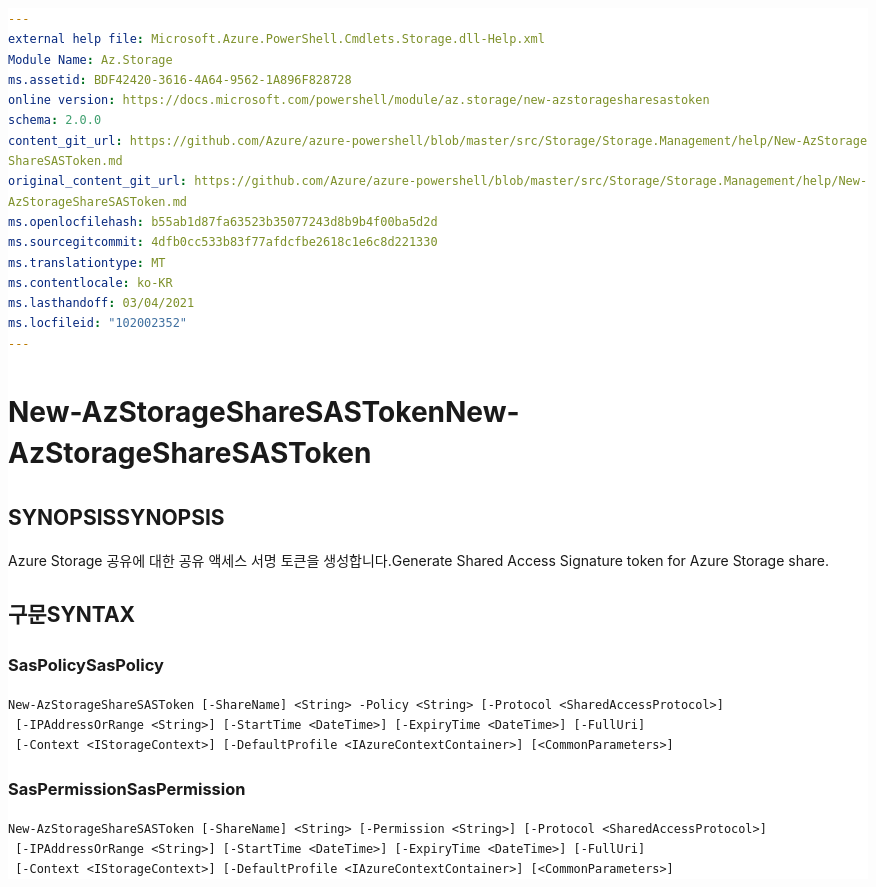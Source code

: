 ```yaml
---
external help file: Microsoft.Azure.PowerShell.Cmdlets.Storage.dll-Help.xml
Module Name: Az.Storage
ms.assetid: BDF42420-3616-4A64-9562-1A896F828728
online version: https://docs.microsoft.com/powershell/module/az.storage/new-azstoragesharesastoken
schema: 2.0.0
content_git_url: https://github.com/Azure/azure-powershell/blob/master/src/Storage/Storage.Management/help/New-AzStorageShareSASToken.md
original_content_git_url: https://github.com/Azure/azure-powershell/blob/master/src/Storage/Storage.Management/help/New-AzStorageShareSASToken.md
ms.openlocfilehash: b55ab1d87fa63523b35077243d8b9b4f00ba5d2d
ms.sourcegitcommit: 4dfb0cc533b83f77afdcfbe2618c1e6c8d221330
ms.translationtype: MT
ms.contentlocale: ko-KR
ms.lasthandoff: 03/04/2021
ms.locfileid: "102002352"
---
```

# <span data-ttu-id="708b0-101">New-AzStorageShareSASToken</span><span class="sxs-lookup"><span data-stu-id="708b0-101">New-AzStorageShareSASToken</span></span>

## <span data-ttu-id="708b0-102">SYNOPSIS</span><span class="sxs-lookup"><span data-stu-id="708b0-102">SYNOPSIS</span></span>
<span data-ttu-id="708b0-103">Azure Storage 공유에 대한 공유 액세스 서명 토큰을 생성합니다.</span><span class="sxs-lookup"><span data-stu-id="708b0-103">Generate Shared Access Signature token for Azure Storage share.</span></span>

## <span data-ttu-id="708b0-104">구문</span><span class="sxs-lookup"><span data-stu-id="708b0-104">SYNTAX</span></span>

### <span data-ttu-id="708b0-105">SasPolicy</span><span class="sxs-lookup"><span data-stu-id="708b0-105">SasPolicy</span></span>
```
New-AzStorageShareSASToken [-ShareName] <String> -Policy <String> [-Protocol <SharedAccessProtocol>]
 [-IPAddressOrRange <String>] [-StartTime <DateTime>] [-ExpiryTime <DateTime>] [-FullUri]
 [-Context <IStorageContext>] [-DefaultProfile <IAzureContextContainer>] [<CommonParameters>]
```

### <span data-ttu-id="708b0-106">SasPermission</span><span class="sxs-lookup"><span data-stu-id="708b0-106">SasPermission</span></span>
```
New-AzStorageShareSASToken [-ShareName] <String> [-Permission <String>] [-Protocol <SharedAccessProtocol>]
 [-IPAddressOrRange <String>] [-StartTime <DateTime>] [-ExpiryTime <DateTime>] [-FullUri]
 [-Context <IStorageContext>] [-DefaultProfile <IAzureContextContainer>] [<CommonParameters>]
```
